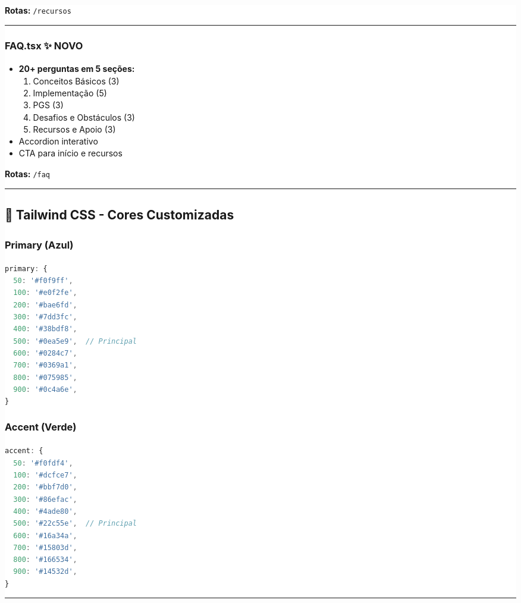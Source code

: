 **Rotas:** `/recursos`

---

### **FAQ.tsx** ✨ NOVO
- **20+ perguntas em 5 seções:**
  1. Conceitos Básicos (3)
  2. Implementação (5)
  3. PGS (3)
  4. Desafios e Obstáculos (3)
  5. Recursos e Apoio (3)
- Accordion interativo
- CTA para início e recursos

**Rotas:** `/faq`

---

## 🎨 Tailwind CSS - Cores Customizadas

### Primary (Azul)
```js
primary: {
  50: '#f0f9ff',
  100: '#e0f2fe',
  200: '#bae6fd',
  300: '#7dd3fc',
  400: '#38bdf8',
  500: '#0ea5e9',  // Principal
  600: '#0284c7',
  700: '#0369a1',
  800: '#075985',
  900: '#0c4a6e',
}
```

### Accent (Verde)
```js
accent: {
  50: '#f0fdf4',
  100: '#dcfce7',
  200: '#bbf7d0',
  300: '#86efac',
  400: '#4ade80',
  500: '#22c55e',  // Principal
  600: '#16a34a',
  700: '#15803d',
  800: '#166534',
  900: '#14532d',
}
```

---